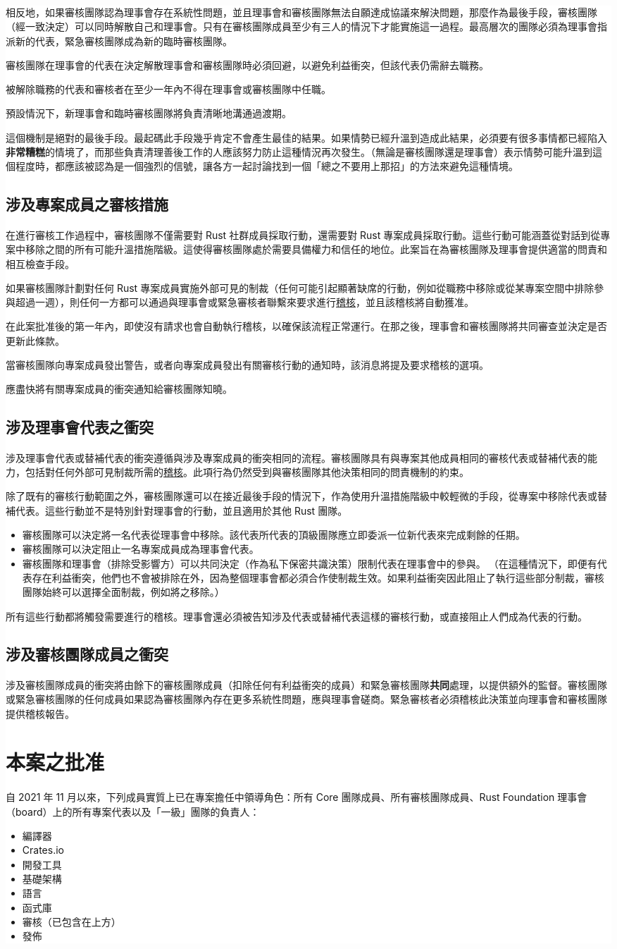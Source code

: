 相反地，如果審核團隊認為理事會存在系統性問題，並且理事會和審核團隊無法自願達成協議來解決問題，那麼作為最後手段，審核團隊（經一致決定）可以同時解散自己和理事會。只有在審核團隊成員至少有三人的情況下才能實施這一過程。最高層次的團隊必須為理事會指派新的代表，緊急審核團隊成為新的臨時審核團隊。

審核團隊在理事會的代表在決定解散理事會和審核團隊時必須回避，以避免利益衝突，但該代表仍需辭去職務。

被解除職務的代表和審核者在至少一年內不得在理事會或審核團隊中任職。

預設情況下，新理事會和臨時審核團隊將負責清晰地溝通過渡期。

這個機制是絕對的最後手段。最起碼此手段幾乎肯定不會產生最佳的結果。如果情勢已經升溫到造成此結果，必須要有很多事情都已經陷入**非常糟糕**的情境了，而那些負責清理善後工作的人應該努力防止這種情況再次發生。（無論是審核團隊還是理事會）表示情勢可能升溫到這個程度時，都應該被認為是一個強烈的信號，讓各方一起討論找到一個「總之不要用上那招」的方法來避免這種情境。

## 涉及專案成員之審核措施
[moderation-actions-involving-Project-members]: #涉及專案成員之審核措施

在進行審核工作過程中，審核團隊不僅需要對 Rust 社群成員採取行動，還需要對 Rust 專案成員採取行動。這些行動可能涵蓋從對話到從專案中移除之間的所有可能升溫措施階級。這使得審核團隊處於需要具備權力和信任的地位。此案旨在為審核團隊及理事會提供適當的問責和相互檢查手段。

如果審核團隊計劃對任何 Rust 專案成員實施外部可見的制裁（任何可能引起顯著缺席的行動，例如從職務中移除或從某專案空間中排除參與超過一週），則任何一方都可以通過與理事會或緊急審核者聯繫來要求進行[稽核][audits]，並且該稽核將自動獲准。

在此案批准後的第一年內，即使沒有請求也會自動執行稽核，以確保該流程正常運行。在那之後，理事會和審核團隊將共同審查並決定是否更新此條款。

當審核團隊向專案成員發出警告，或者向專案成員發出有關審核行動的通知時，該消息將提及要求稽核的選項。

應盡快將有關專案成員的衝突通知給審核團隊知曉。

## 涉及理事會代表之衝突

涉及理事會代表或替補代表的衝突遵循與涉及專案成員的衝突相同的流程。審核團隊具有與專案其他成員相同的審核代表或替補代表的能力，包括對任何外部可見制裁所需的[稽核][audits]。此項行為仍然受到與審核團隊其他決策相同的問責機制的約束。

除了既有的審核行動範圍之外，審核團隊還可以在接近最後手段的情況下，作為使用升溫措施階級中較輕微的手段，從專案中移除代表或替補代表。這些行動並不是特別針對理事會的行動，並且適用於其他 Rust 團隊。

- 審核團隊可以決定將一名代表從理事會中移除。該代表所代表的頂級團隊應立即委派一位新代表來完成剩餘的任期。
- 審核團隊可以決定阻止一名專案成員成為理事會代表。
- 審核團隊和理事會（排除受影響方）可以共同決定（作為私下保密共識決策）限制代表在理事會中的參與。 （在這種情況下，即便有代表存在利益衝突，他們也不會被排除在外，因為整個理事會都必須合作使制裁生效。如果利益衝突因此阻止了執行這些部分制裁，審核團隊始終可以選擇全面制裁，例如將之移除。）

所有這些行動都將觸發需要進行的稽核。理事會還必須被告知涉及代表或替補代表這樣的審核行動，或直接阻止人們成為代表的行動。

## 涉及審核團隊成員之衝突

涉及審核團隊成員的衝突將由餘下的審核團隊成員（扣除任何有利益衝突的成員）和緊急審核團隊**共同**處理，以提供額外的監督。審核團隊或緊急審核團隊的任何成員如果認為審核團隊內存在更多系統性問題，應與理事會磋商。緊急審核者必須稽核此決策並向理事會和審核團隊提供稽核報告。

# 本案之批准

自 2021 年 11 月以來，下列成員實質上已在專案擔任中領導角色：所有 Core 團隊成員、所有審核團隊成員、Rust Foundation 理事會（board）上的所有專案代表以及「一級」團隊的負責人：
- 編譯器
- Crates.io
- 開發工具
- 基礎架構
- 語言
- 函式庫
- 審核（已包含在上方）
- 發佈


[top-level-teams]: #一級團隊單位
[launching-pad]: #「啟動台」一級團隊
[decision-making]: #理事會決策流程
[repetition-and-exceptions]: #重複與例外
[decisions-that-the-Council-must-make-via-public-proposal]: #理事會須經公開提案做出之決策
[conflicts-of-interest]: #利益衝突
[accountability]: #監督與問責機制
[audits]: #稽核
[^core]: Unlike in some other Open Source projects, the Rust Project's "core team" does not refer to a group that decides the technical direction of the Project. As explained in more detail elsewhere in the RFC, the Rust Project distributes decision-making to many different teams who have responsibility for their specific purview. For example, the compiler team is in charge of the Rust compiler, the language team is in charge of language evolution, etc. This is part of why this RFC discontinues use of the term "core team".
[^authority]: The term 'authority' here refers to the powers and responsibilities the Council has to ensure the success of the Rust Project. This RFC lays out the limits of these powers, so that the Council will delegate the authority it has to teams responsible for the concerns of the Project. These concerns may include - but are not limited to - product vision, day-to-day procedures, engineering decisions, mentoring, and marketing.
[^teams]: Throughout this document, "teams" includes subteams, working groups, project groups, initiatives, and all other forms of official collaboration structures within the Project. "Subteams" includes all forms of collaboration structures that report up through a team.
[^under-multiple-teams]: Subteams or individuals that fall under multiple top-level teams should not get disproportionate representation by having multiple representatives speaking for them on the Council. Whenever a "diamond" structure like this exists anywhere in the organization, the teams involved in that structure should strive to avoid ambiguity or diffusion of responsibility, and ensure people and teams know what paths they should use to raise issues and provide feedback.
[^bootstrapping-new-teams]: The Council consists only of the representatives provided to it by top-level teams, and cannot appoint new ad hoc members to itself. However, if the Council identifies a gap in the project, it can create a new top-level team. In particular, the Council can bootstrap the creation of a team to address a problem for which the Project doesn't currently have coordinated/organized expertise and for which the Council doesn't know the right solution structure to charter a team solving it. In that case, the Council could bring together a team whose purview is to explore the solution-space for that problem, determine the right solution, and to return to the Council with a proposal and charter. That team would then provide a representative to the Council, who can work with the Council on aspects of that problem and solution.
[^number-of-representatives]: This also effectively constrains the number of Council representatives to the same range. Note that this constraint is independently important.
[^representative-selection]: 最終整體來說，作為一位理事會代表是為了服務個別的團隊以及 Rust 計畫。儘管此 RFC 的作者希望這個職位能夠滿足並且吸引任何足以勝任這份工作的人，我們仍然希望它不被視為是用來爭奪地位的職位。
[^council-roles]: The Council is not required to assign such roles exclusively to Council representatives; the Council may appoint any willing Project member. Such roles do not constitute membership in the Council for purposes such as decision-making.